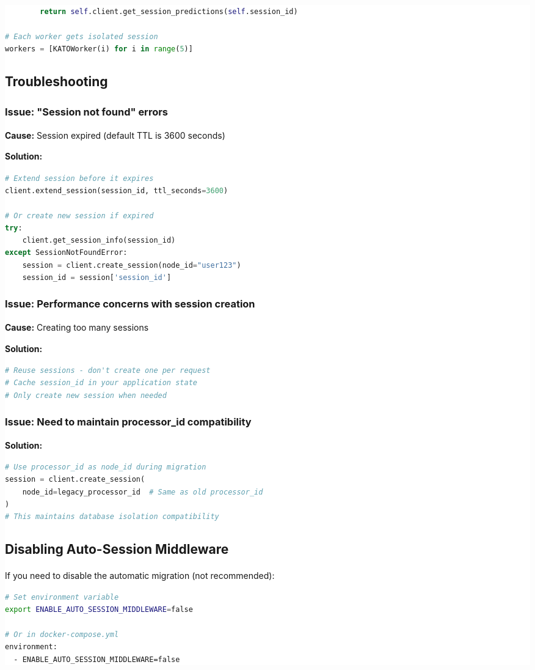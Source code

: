 ```python
        return self.client.get_session_predictions(self.session_id)

# Each worker gets isolated session
workers = [KATOWorker(i) for i in range(5)]
```

## Troubleshooting

### Issue: "Session not found" errors

**Cause:** Session expired (default TTL is 3600 seconds)

**Solution:**
```python
# Extend session before it expires
client.extend_session(session_id, ttl_seconds=3600)

# Or create new session if expired
try:
    client.get_session_info(session_id)
except SessionNotFoundError:
    session = client.create_session(node_id="user123")
    session_id = session['session_id']
```

### Issue: Performance concerns with session creation

**Cause:** Creating too many sessions

**Solution:**
```python
# Reuse sessions - don't create one per request
# Cache session_id in your application state
# Only create new session when needed
```

### Issue: Need to maintain processor_id compatibility

**Solution:**
```python
# Use processor_id as node_id during migration
session = client.create_session(
    node_id=legacy_processor_id  # Same as old processor_id
)
# This maintains database isolation compatibility
```

## Disabling Auto-Session Middleware

If you need to disable the automatic migration (not recommended):

```bash
# Set environment variable
export ENABLE_AUTO_SESSION_MIDDLEWARE=false

# Or in docker-compose.yml
environment:
  - ENABLE_AUTO_SESSION_MIDDLEWARE=false
```
